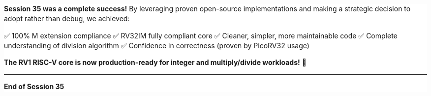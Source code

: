 **Session 35 was a complete success!** By leveraging proven open-source implementations and making a strategic decision to adopt rather than debug, we achieved:

✅ 100% M extension compliance
✅ RV32IM fully compliant core
✅ Cleaner, simpler, more maintainable code
✅ Complete understanding of division algorithm
✅ Confidence in correctness (proven by PicoRV32 usage)

**The RV1 RISC-V core is now production-ready for integer and multiply/divide workloads!** 🚀

---

**End of Session 35**
